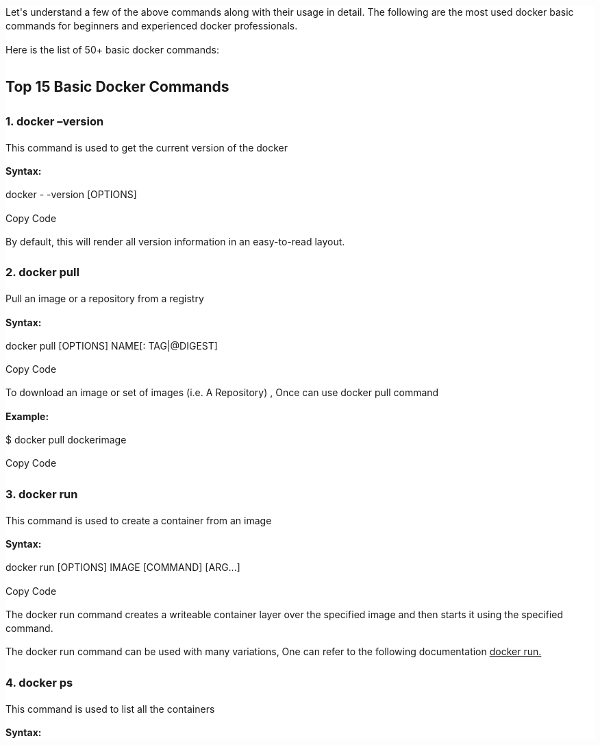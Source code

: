 Let's understand a few of the above commands along with their usage in detail. The following are the most used docker basic commands for beginners and experienced docker professionals. 

Here is the list of 50+ basic docker commands:

Top 15 Basic Docker Commands
----------------------------

### 1\. docker –version

This command is used to get the current version of the docker 

**Syntax:**

docker - -version \[OPTIONS\] 

Copy Code

By default, this will render all version information in an easy-to-read layout. 

### 2\. docker pull

Pull an image or a repository from a registry 

**Syntax:**

docker pull \[OPTIONS\] NAME\[: TAG|@DIGEST\] 

Copy Code

To download an image or set of images (i.e. A Repository) , Once can use docker pull command 

**Example:**

$ docker pull dockerimage 

Copy Code

### 3\. docker run

This command is used to create a container from an image 

**Syntax:**

docker run \[OPTIONS\] IMAGE \[COMMAND\] \[ARG...\]

Copy Code

The docker run command creates a writeable container layer over the specified image and then starts it using the specified command.

The docker run command can be used with many variations, One can refer to the following documentation [docker run.](https://docs.docker.com/engine/reference/commandline/run/)
 

### 4\. docker ps

This command is used to list all the containers 

**Syntax:**
